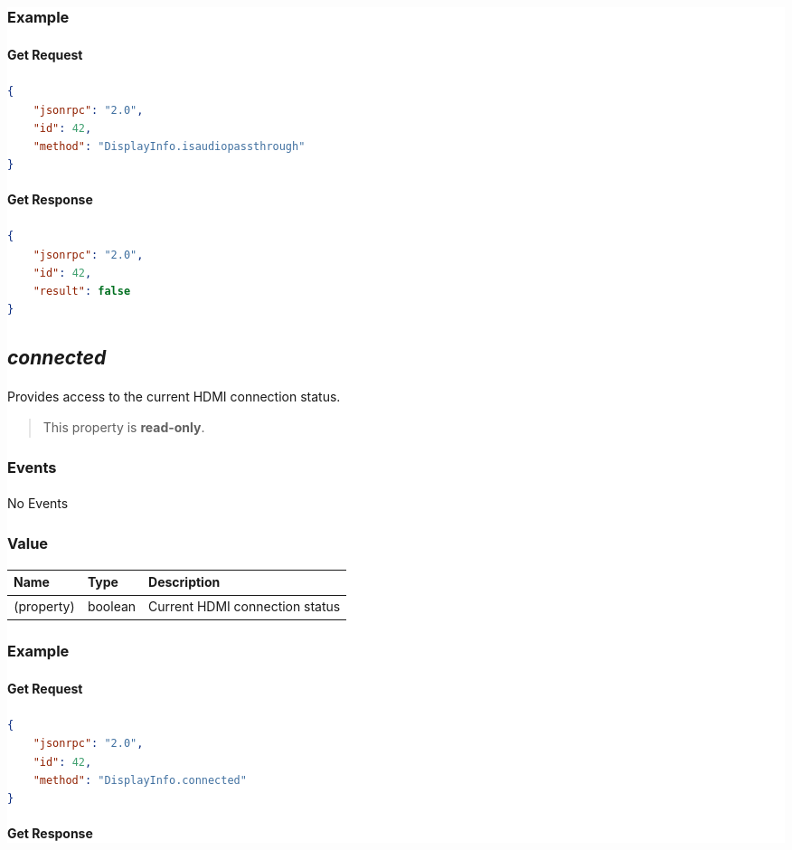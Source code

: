 ### Example

#### Get Request

```json
{
    "jsonrpc": "2.0",
    "id": 42,
    "method": "DisplayInfo.isaudiopassthrough"
}
```

#### Get Response

```json
{
    "jsonrpc": "2.0",
    "id": 42,
    "result": false
}
```

<a name="connected"></a>
## *connected*

Provides access to the current HDMI connection status.

> This property is **read-only**.

### Events

No Events

### Value

| Name | Type | Description |
| :-------- | :-------- | :-------- |
| (property) | boolean | Current HDMI connection status |

### Example

#### Get Request

```json
{
    "jsonrpc": "2.0",
    "id": 42,
    "method": "DisplayInfo.connected"
}
```

#### Get Response

